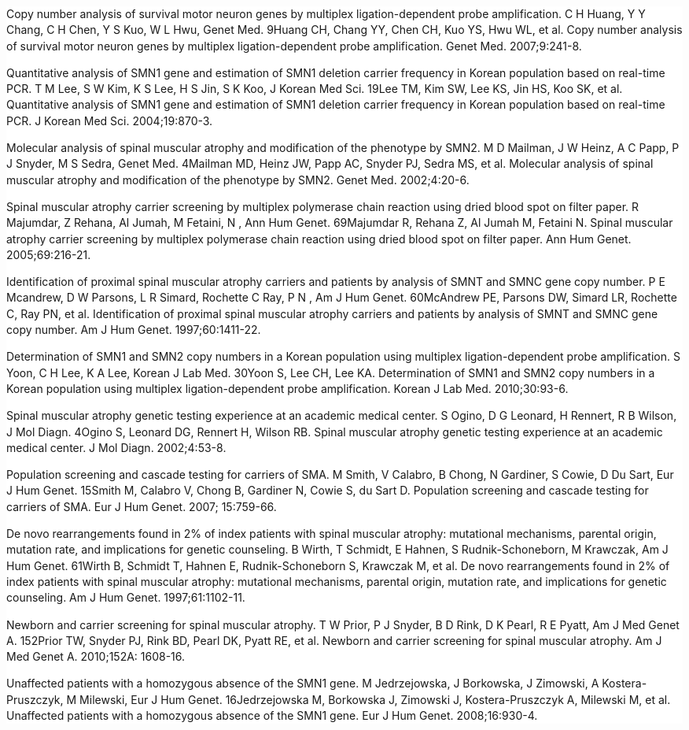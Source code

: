 Copy number analysis of survival motor neuron genes by multiplex ligation-dependent probe amplification. C H Huang, Y Y Chang, C H Chen, Y S Kuo, W L Hwu, Genet Med. 9Huang CH, Chang YY, Chen CH, Kuo YS, Hwu WL, et al. Copy number analysis of survival motor neuron genes by multiplex ligation-dependent probe amplification. Genet Med. 2007;9:241-8.

Quantitative analysis of SMN1 gene and estimation of SMN1 deletion carrier frequency in Korean population based on real-time PCR. T M Lee, S W Kim, K S Lee, H S Jin, S K Koo, J Korean Med Sci. 19Lee TM, Kim SW, Lee KS, Jin HS, Koo SK, et al. Quantitative analysis of SMN1 gene and estimation of SMN1 deletion carrier frequency in Korean population based on real-time PCR. J Korean Med Sci. 2004;19:870-3.

Molecular analysis of spinal muscular atrophy and modification of the phenotype by SMN2. M D Mailman, J W Heinz, A C Papp, P J Snyder, M S Sedra, Genet Med. 4Mailman MD, Heinz JW, Papp AC, Snyder PJ, Sedra MS, et al. Molecular analysis of spinal muscular atrophy and modification of the phenotype by SMN2. Genet Med. 2002;4:20-6.

Spinal muscular atrophy carrier screening by multiplex polymerase chain reaction using dried blood spot on filter paper. R Majumdar, Z Rehana, Al Jumah, M Fetaini, N , Ann Hum Genet. 69Majumdar R, Rehana Z, Al Jumah M, Fetaini N. Spinal muscular atrophy carrier screening by multiplex polymerase chain reaction using dried blood spot on filter paper. Ann Hum Genet. 2005;69:216-21.

Identification of proximal spinal muscular atrophy carriers and patients by analysis of SMNT and SMNC gene copy number. P E Mcandrew, D W Parsons, L R Simard, Rochette C Ray, P N , Am J Hum Genet. 60McAndrew PE, Parsons DW, Simard LR, Rochette C, Ray PN, et al. Identification of proximal spinal muscular atrophy carriers and patients by analysis of SMNT and SMNC gene copy number. Am J Hum Genet. 1997;60:1411-22.

Determination of SMN1 and SMN2 copy numbers in a Korean population using multiplex ligation-dependent probe amplification. S Yoon, C H Lee, K A Lee, Korean J Lab Med. 30Yoon S, Lee CH, Lee KA. Determination of SMN1 and SMN2 copy numbers in a Korean population using multiplex ligation-dependent probe amplification. Korean J Lab Med. 2010;30:93-6.

Spinal muscular atrophy genetic testing experience at an academic medical center. S Ogino, D G Leonard, H Rennert, R B Wilson, J Mol Diagn. 4Ogino S, Leonard DG, Rennert H, Wilson RB. Spinal muscular atrophy genetic testing experience at an academic medical center. J Mol Diagn. 2002;4:53-8.

Population screening and cascade testing for carriers of SMA. M Smith, V Calabro, B Chong, N Gardiner, S Cowie, D Du Sart, Eur J Hum Genet. 15Smith M, Calabro V, Chong B, Gardiner N, Cowie S, du Sart D. Population screening and cascade testing for carriers of SMA. Eur J Hum Genet. 2007; 15:759-66.

De novo rearrangements found in 2% of index patients with spinal muscular atrophy: mutational mechanisms, parental origin, mutation rate, and implications for genetic counseling. B Wirth, T Schmidt, E Hahnen, S Rudnik-Schoneborn, M Krawczak, Am J Hum Genet. 61Wirth B, Schmidt T, Hahnen E, Rudnik-Schoneborn S, Krawczak M, et al. De novo rearrangements found in 2% of index patients with spinal muscular atrophy: mutational mechanisms, parental origin, mutation rate, and implications for genetic counseling. Am J Hum Genet. 1997;61:1102-11.

Newborn and carrier screening for spinal muscular atrophy. T W Prior, P J Snyder, B D Rink, D K Pearl, R E Pyatt, Am J Med Genet A. 152Prior TW, Snyder PJ, Rink BD, Pearl DK, Pyatt RE, et al. Newborn and carrier screening for spinal muscular atrophy. Am J Med Genet A. 2010;152A: 1608-16.

Unaffected patients with a homozygous absence of the SMN1 gene. M Jedrzejowska, J Borkowska, J Zimowski, A Kostera-Pruszczyk, M Milewski, Eur J Hum Genet. 16Jedrzejowska M, Borkowska J, Zimowski J, Kostera-Pruszczyk A, Milewski M, et al. Unaffected patients with a homozygous absence of the SMN1 gene. Eur J Hum Genet. 2008;16:930-4.
